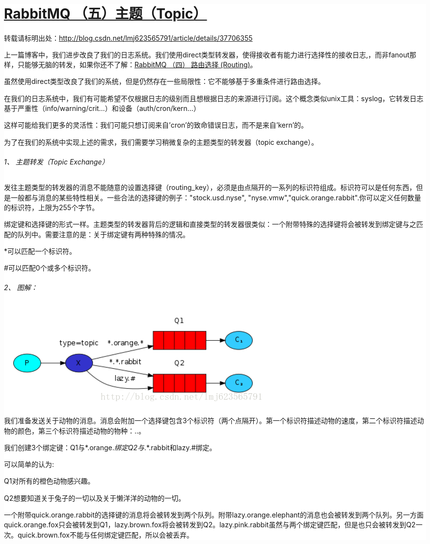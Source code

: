  

# [RabbitMQ （五）主题（Topic）](http://blog.csdn.net/lmj623565791/article/details/37706355)

转载请标明出处：<http://blog.csdn.net/lmj623565791/article/details/37706355>

上一篇博客中，我们进步改良了我们的日志系统。我们使用direct类型转发器，使得接收者有能力进行选择性的接收日志,，而非fanout那样，只能够无脑的转发，如果你还不了解：[RabbitMQ （四） 路由选择 (Routing)](http://blog.csdn.net/lmj623565791/article/details/37669573)。

虽然使用direct类型改良了我们的系统，但是仍然存在一些局限性：它不能够基于多重条件进行路由选择。

在我们的日志系统中，我们有可能希望不仅根据日志的级别而且想根据日志的来源进行订阅。这个概念类似unix工具：syslog，它转发日志基于严重性（info/warning/crit…）和设备（auth/cron/kern…）

这样可能给我们更多的灵活性：我们可能只想订阅来自’cron’的致命错误日志，而不是来自’kern’的。

为了在我们的系统中实现上述的需求，我们需要学习稍微复杂的主题类型的转发器（topic exchange）。

###### 1、 主题转发（Topic Exchange）

发往主题类型的转发器的消息不能随意的设置选择键（routing_key），必须是由点隔开的一系列的标识符组成。标识符可以是任何东西，但是一般都与消息的某些特性相关。一些合法的选择键的例子："stock.usd.nyse", "nyse.vmw","quick.orange.rabbit".你可以定义任何数量的标识符，上限为255个字节。

绑定键和选择键的形式一样。主题类型的转发器背后的逻辑和直接类型的转发器很类似：一个附带特殊的选择键将会被转发到绑定键与之匹配的队列中。需要注意的是：关于绑定键有两种特殊的情况。

*可以匹配一个标识符。

\#可以匹配0个或多个标识符。

###### 2、 图解：

![img](image-201710201626/0.4923996711149812.png)

我们准备发送关于动物的消息。消息会附加一个选择键包含3个标识符（两个点隔开）。第一个标识符描述动物的速度，第二个标识符描述动物的颜色，第三个标识符描述动物的物种：<speed>.<color>.<species>。

我们创建3个绑定键：Q1与*.orange.*绑定Q2与*.*.rabbit和lazy.#绑定。

可以简单的认为:

Q1对所有的橙色动物感兴趣。

Q2想要知道关于兔子的一切以及关于懒洋洋的动物的一切。

一个附带quick.orange.rabbit的选择键的消息将会被转发到两个队列。附带lazy.orange.elephant的消息也会被转发到两个队列。另一方面quick.orange.fox只会被转发到Q1，lazy.brown.fox将会被转发到Q2。lazy.pink.rabbit虽然与两个绑定键匹配，但是也只会被转发到Q2一次。quick.brown.fox不能与任何绑定键匹配，所以会被丢弃。
